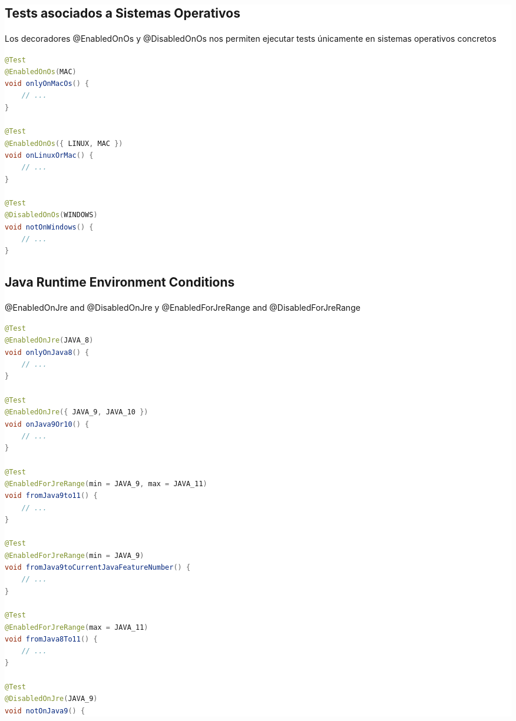 Tests asociados a Sistemas Operativos
-------------------------------------

Los decoradores @EnabledOnOs y @DisabledOnOs nos permiten ejecutar tests únicamente en sistemas operativos concretos

```java
@Test
@EnabledOnOs(MAC)
void onlyOnMacOs() {
    // ...
}

@Test
@EnabledOnOs({ LINUX, MAC })
void onLinuxOrMac() {
    // ...
}

@Test
@DisabledOnOs(WINDOWS)
void notOnWindows() {
    // ...
}
```

Java Runtime Environment Conditions
-----------------------------------

@EnabledOnJre and @DisabledOnJre y @EnabledForJreRange and @DisabledForJreRange


```java
@Test
@EnabledOnJre(JAVA_8)
void onlyOnJava8() {
    // ...
}

@Test
@EnabledOnJre({ JAVA_9, JAVA_10 })
void onJava9Or10() {
    // ...
}

@Test
@EnabledForJreRange(min = JAVA_9, max = JAVA_11)
void fromJava9to11() {
    // ...
}

@Test
@EnabledForJreRange(min = JAVA_9)
void fromJava9toCurrentJavaFeatureNumber() {
    // ...
}

@Test
@EnabledForJreRange(max = JAVA_11)
void fromJava8To11() {
    // ...
}

@Test
@DisabledOnJre(JAVA_9)
void notOnJava9() {
```